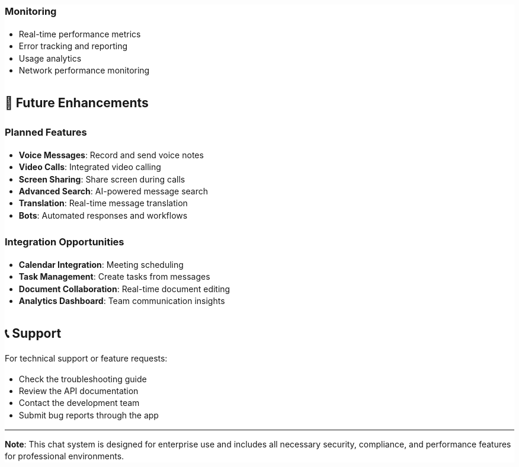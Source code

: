 ### Monitoring
- Real-time performance metrics
- Error tracking and reporting
- Usage analytics
- Network performance monitoring

## 🔮 Future Enhancements

### Planned Features
- **Voice Messages**: Record and send voice notes
- **Video Calls**: Integrated video calling
- **Screen Sharing**: Share screen during calls
- **Advanced Search**: AI-powered message search
- **Translation**: Real-time message translation
- **Bots**: Automated responses and workflows

### Integration Opportunities
- **Calendar Integration**: Meeting scheduling
- **Task Management**: Create tasks from messages
- **Document Collaboration**: Real-time document editing
- **Analytics Dashboard**: Team communication insights

## 📞 Support

For technical support or feature requests:
- Check the troubleshooting guide
- Review the API documentation
- Contact the development team
- Submit bug reports through the app

---

**Note**: This chat system is designed for enterprise use and includes all necessary security, compliance, and performance features for professional environments. 